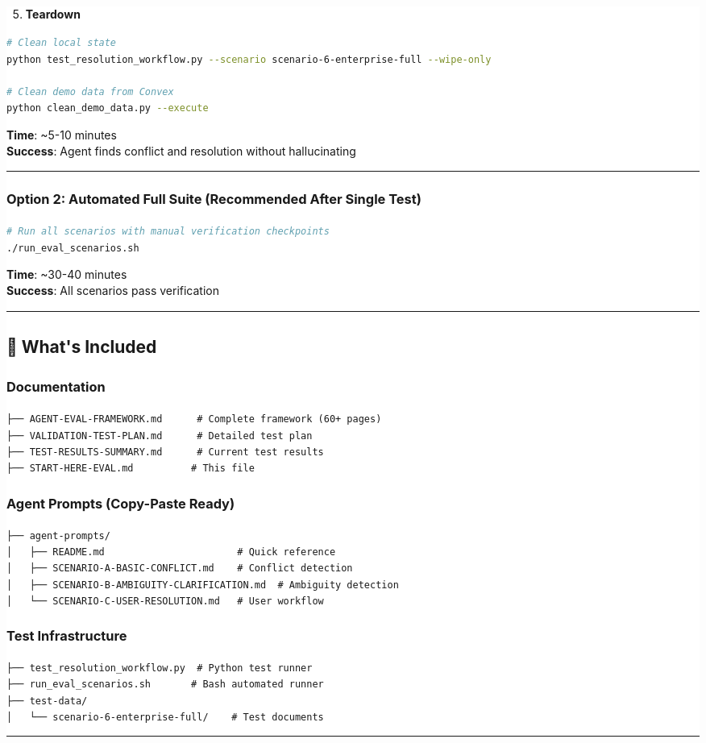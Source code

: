 5. **Teardown**
```bash
# Clean local state
python test_resolution_workflow.py --scenario scenario-6-enterprise-full --wipe-only

# Clean demo data from Convex
python clean_demo_data.py --execute
```

**Time**: ~5-10 minutes  
**Success**: Agent finds conflict and resolution without hallucinating

---

### Option 2: Automated Full Suite (Recommended After Single Test)

```bash
# Run all scenarios with manual verification checkpoints
./run_eval_scenarios.sh
```

**Time**: ~30-40 minutes  
**Success**: All scenarios pass verification

---

## 📁 What's Included

### Documentation
```
├── AGENT-EVAL-FRAMEWORK.md      # Complete framework (60+ pages)
├── VALIDATION-TEST-PLAN.md      # Detailed test plan
├── TEST-RESULTS-SUMMARY.md      # Current test results
├── START-HERE-EVAL.md          # This file
```

### Agent Prompts (Copy-Paste Ready)
```
├── agent-prompts/
│   ├── README.md                       # Quick reference
│   ├── SCENARIO-A-BASIC-CONFLICT.md    # Conflict detection
│   ├── SCENARIO-B-AMBIGUITY-CLARIFICATION.md  # Ambiguity detection
│   └── SCENARIO-C-USER-RESOLUTION.md   # User workflow
```

### Test Infrastructure
```
├── test_resolution_workflow.py  # Python test runner
├── run_eval_scenarios.sh       # Bash automated runner
├── test-data/
│   └── scenario-6-enterprise-full/    # Test documents
```

---